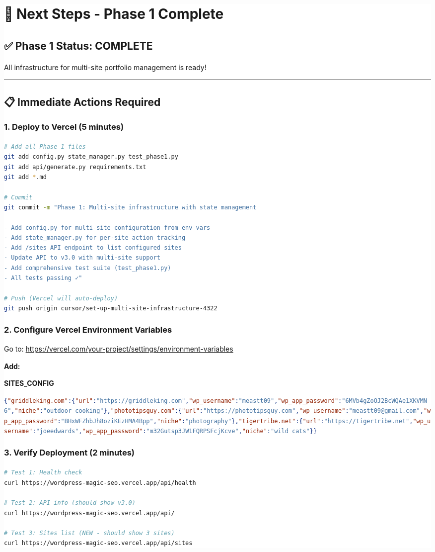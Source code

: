 # 🚀 Next Steps - Phase 1 Complete

## ✅ Phase 1 Status: COMPLETE

All infrastructure for multi-site portfolio management is ready!

---

## 📋 Immediate Actions Required

### 1. Deploy to Vercel (5 minutes)

```bash
# Add all Phase 1 files
git add config.py state_manager.py test_phase1.py
git add api/generate.py requirements.txt
git add *.md

# Commit
git commit -m "Phase 1: Multi-site infrastructure with state management

- Add config.py for multi-site configuration from env vars
- Add state_manager.py for per-site action tracking  
- Add /sites API endpoint to list configured sites
- Update API to v3.0 with multi-site support
- Add comprehensive test suite (test_phase1.py)
- All tests passing ✓"

# Push (Vercel will auto-deploy)
git push origin cursor/set-up-multi-site-infrastructure-4322
```

### 2. Configure Vercel Environment Variables

Go to: https://vercel.com/your-project/settings/environment-variables

**Add:**

**SITES_CONFIG**
```json
{"griddleking.com":{"url":"https://griddleking.com","wp_username":"meastt09","wp_app_password":"6MVb4gZoOJ2BcWQAe1XKVMN6","niche":"outdoor cooking"},"phototipsguy.com":{"url":"https://phototipsguy.com","wp_username":"meastt09@gmail.com","wp_app_password":"BHxWFZhbJh8oziKEzHMA4Bpp","niche":"photography"},"tigertribe.net":{"url":"https://tigertribe.net","wp_username":"joeedwards","wp_app_password":"m32Gutsp3JW1FQRPSFcjKcve","niche":"wild cats"}}
```

### 3. Verify Deployment (2 minutes)

```bash
# Test 1: Health check
curl https://wordpress-magic-seo.vercel.app/api/health

# Test 2: API info (should show v3.0)
curl https://wordpress-magic-seo.vercel.app/api/

# Test 3: Sites list (NEW - should show 3 sites)
curl https://wordpress-magic-seo.vercel.app/api/sites
```
